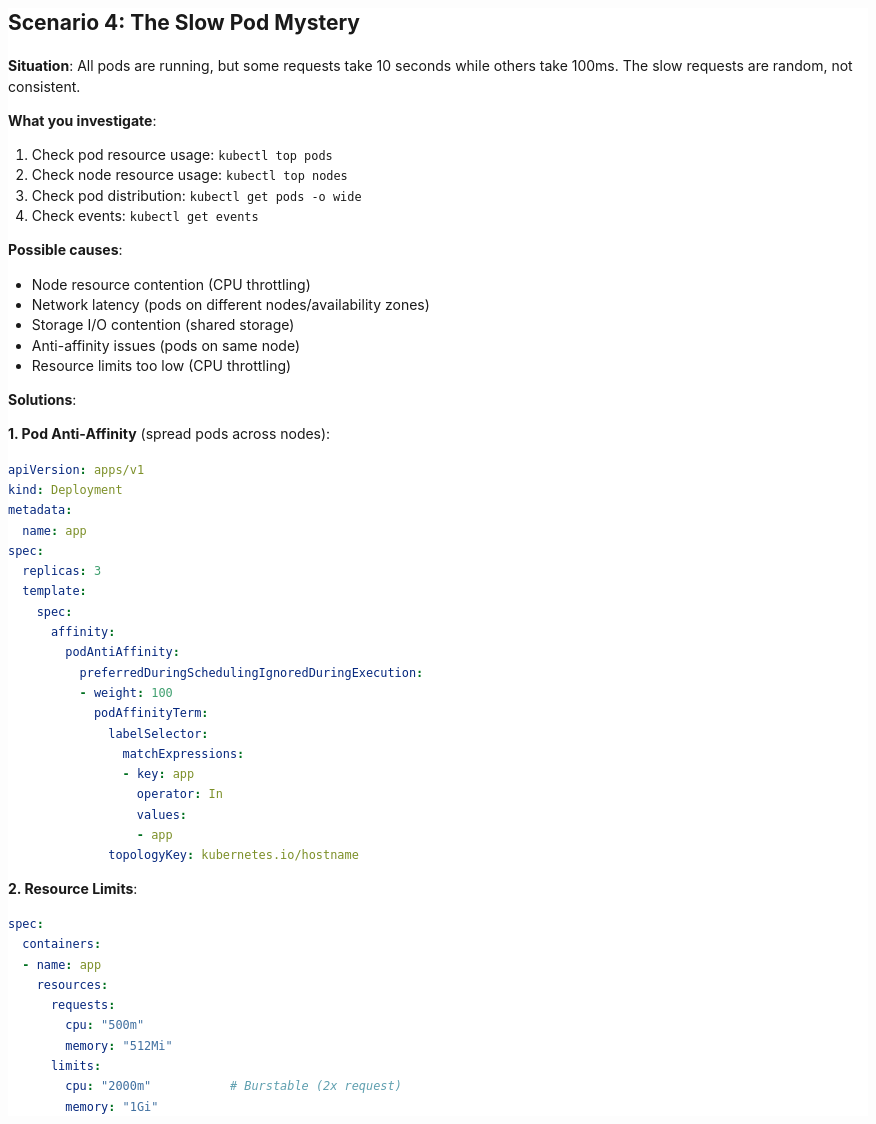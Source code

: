## Scenario 4: The Slow Pod Mystery

**Situation**: All pods are running, but some requests take 10 seconds while others take 100ms. The slow requests are random, not consistent.

**What you investigate**:
1. Check pod resource usage: `kubectl top pods`
2. Check node resource usage: `kubectl top nodes`
3. Check pod distribution: `kubectl get pods -o wide`
4. Check events: `kubectl get events`

**Possible causes**:
- Node resource contention (CPU throttling)
- Network latency (pods on different nodes/availability zones)
- Storage I/O contention (shared storage)
- Anti-affinity issues (pods on same node)
- Resource limits too low (CPU throttling)

**Solutions**:

**1. Pod Anti-Affinity** (spread pods across nodes):
```yaml
apiVersion: apps/v1
kind: Deployment
metadata:
  name: app
spec:
  replicas: 3
  template:
    spec:
      affinity:
        podAntiAffinity:
          preferredDuringSchedulingIgnoredDuringExecution:
          - weight: 100
            podAffinityTerm:
              labelSelector:
                matchExpressions:
                - key: app
                  operator: In
                  values:
                  - app
              topologyKey: kubernetes.io/hostname
```

**2. Resource Limits**:
```yaml
spec:
  containers:
  - name: app
    resources:
      requests:
        cpu: "500m"
        memory: "512Mi"
      limits:
        cpu: "2000m"           # Burstable (2x request)
        memory: "1Gi"
```
